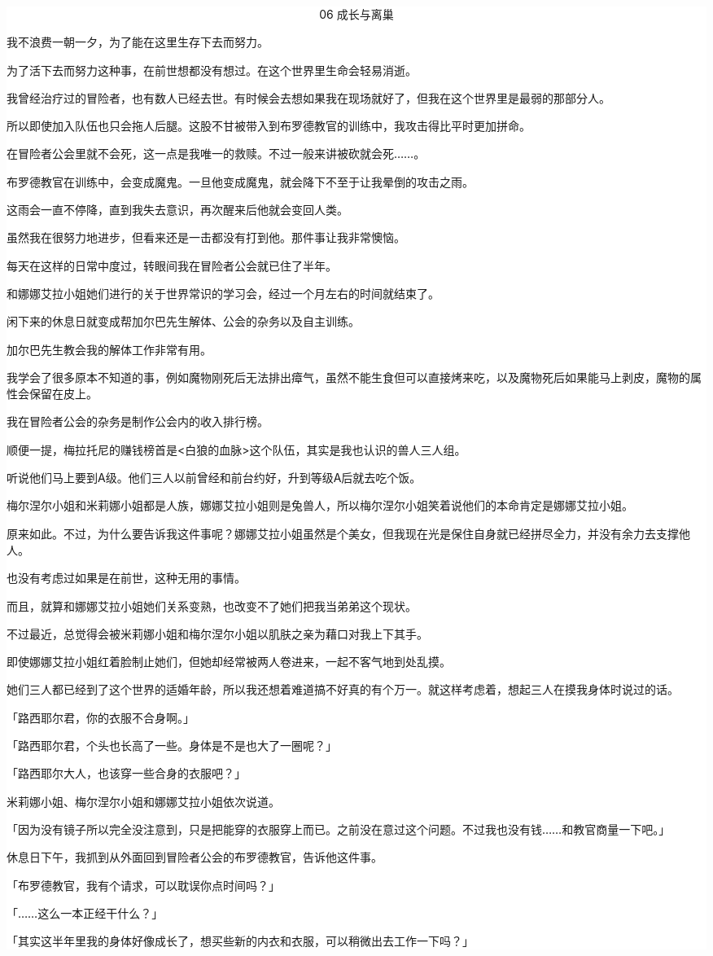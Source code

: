 <p align="center">06 成长与离巢</p>

我不浪费一朝一夕，为了能在这里生存下去而努力。

为了活下去而努力这种事，在前世想都没有想过。在这个世界里生命会轻易消逝。

我曾经治疗过的冒险者，也有数人已经去世。有时候会去想如果我在现场就好了，但我在这个世界里是最弱的那部分人。

所以即使加入队伍也只会拖人后腿。这股不甘被带入到布罗德教官的训练中，我攻击得比平时更加拼命。

在冒险者公会里就不会死，这一点是我唯一的救赎。不过一般来讲被砍就会死……。

布罗德教官在训练中，会变成魔鬼。一旦他变成魔鬼，就会降下不至于让我晕倒的攻击之雨。

这雨会一直不停降，直到我失去意识，再次醒来后他就会变回人类。

虽然我在很努力地进步，但看来还是一击都没有打到他。那件事让我非常懊恼。

每天在这样的日常中度过，转眼间我在冒险者公会就已住了半年。

和娜娜艾拉小姐她们进行的关于世界常识的学习会，经过一个月左右的时间就结束了。

闲下来的休息日就变成帮加尔巴先生解体、公会的杂务以及自主训练。

加尔巴先生教会我的解体工作非常有用。

我学会了很多原本不知道的事，例如魔物刚死后无法排出瘴气，虽然不能生食但可以直接烤来吃，以及魔物死后如果能马上剥皮，魔物的属性会保留在皮上。

我在冒险者公会的杂务是制作公会内的收入排行榜。

顺便一提，梅拉托尼的赚钱榜首是<白狼的血脉>这个队伍，其实是我也认识的兽人三人组。

听说他们马上要到A级。他们三人以前曾经和前台约好，升到等级A后就去吃个饭。

梅尔涅尔小姐和米莉娜小姐都是人族，娜娜艾拉小姐则是兔兽人，所以梅尔涅尔小姐笑着说他们的本命肯定是娜娜艾拉小姐。

原来如此。不过，为什么要告诉我这件事呢？娜娜艾拉小姐虽然是个美女，但我现在光是保住自身就已经拼尽全力，并没有余力去支撑他人。

也没有考虑过如果是在前世，这种无用的事情。

而且，就算和娜娜艾拉小姐她们关系变熟，也改变不了她们把我当弟弟这个现状。

不过最近，总觉得会被米莉娜小姐和梅尔涅尔小姐以肌肤之亲为藉口对我上下其手。

即使娜娜艾拉小姐红着脸制止她们，但她却经常被两人卷进来，一起不客气地到处乱摸。

她们三人都已经到了这个世界的适婚年龄，所以我还想着难道搞不好真的有个万一。就这样考虑着，想起三人在摸我身体时说过的话。

「路西耶尔君，你的衣服不合身啊。」

「路西耶尔君，个头也长高了一些。身体是不是也大了一圈呢？」

「路西耶尔大人，也该穿一些合身的衣服吧？」

米莉娜小姐、梅尔涅尔小姐和娜娜艾拉小姐依次说道。

「因为没有镜子所以完全没注意到，只是把能穿的衣服穿上而已。之前没在意过这个问题。不过我也没有钱……和教官商量一下吧。」

休息日下午，我抓到从外面回到冒险者公会的布罗德教官，告诉他这件事。

「布罗德教官，我有个请求，可以耽误你点时间吗？」

「……这么一本正经干什么？」

「其实这半年里我的身体好像成长了，想买些新的内衣和衣服，可以稍微出去工作一下吗？」
